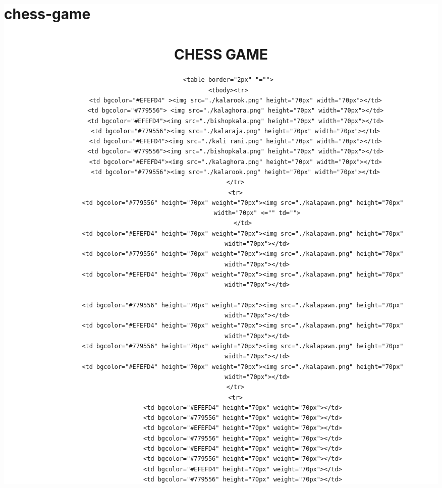 # chess-game
<!DOCTYPE html>
<html lang="en">

<head>
    <meta charset="UTF-8">
    <meta name="viewport" content="width=device-width, initial-scale=1.0">
    <title>Document</title>
</head> 
<center>
<body bgcolor="#626878"
   <center>
<h1> CHESS GAME</h1>

        <table border="2px" "="">
        <tbody><tr>
            <td bgcolor="#EFEFD4" ><img src="./kalarook.png" height="70px" width="70px"></td>
            <td bgcolor="#779556"> <img src="./kalaghora.png" height="70px" width="70px"></td>
            <td bgcolor="#EFEFD4"><img src="./bishopkala.png" height="70px" width="70px"></td>
            <td bgcolor="#779556"><img src="./kalaraja.png" height="70px" width="70px"></td>
            <td bgcolor="#EFEFD4"><img src="./kali rani.png" height="70px" width="70px"></td>
            <td bgcolor="#779556"><img src="./bishopkala.png" height="70px" width="70px"></td>
            <td bgcolor="#EFEFD4"><img src="./kalaghora.png" height="70px" width="70px"></td>
            <td bgcolor="#779556"><img src="./kalarook.png" height="70px" width="70px"></td>
            </tr>
            <tr>
                <td bgcolor="#779556" height="70px" weight="70px"><img src="./kalapawn.png" height="70px"
                        width="70px" <="" td="">
                </td>
                <td bgcolor="#EFEFD4" height="70px" weight="70px"><img src="./kalapawn.png" height="70px"
                        width="70px"></td>
                <td bgcolor="#779556" height="70px" weight="70px"><img src="./kalapawn.png" height="70px"
                        width="70px"></td>
                <td bgcolor="#EFEFD4" height="70px" weight="70px"><img src="./kalapawn.png" height="70px"
                        width="70px"></td>

                <td bgcolor="#779556" height="70px" weight="70px"><img src="./kalapawn.png" height="70px"
                        width="70px"></td>
                <td bgcolor="#EFEFD4" height="70px" weight="70px"><img src="./kalapawn.png" height="70px"
                        width="70px"></td>
                <td bgcolor="#779556" height="70px" weight="70px"><img src="./kalapawn.png" height="70px"
                        width="70px"></td>
                <td bgcolor="#EFEFD4" height="70px" weight="70px"><img src="./kalapawn.png" height="70px"
                        width="70px"></td>
            </tr>
            <tr>
                <td bgcolor="#EFEFD4" height="70px" weight="70px"></td>
                <td bgcolor="#779556" height="70px" weight="70px"></td>
                <td bgcolor="#EFEFD4" height="70px" weight="70px"></td>
                <td bgcolor="#779556" height="70px" weight="70px"></td>
                <td bgcolor="#EFEFD4" height="70px" weight="70px"></td>
                <td bgcolor="#779556" height="70px" weight="70px"></td>
                <td bgcolor="#EFEFD4" height="70px" weight="70px"></td>
                <td bgcolor="#779556" height="70px" weight="70px"></td>